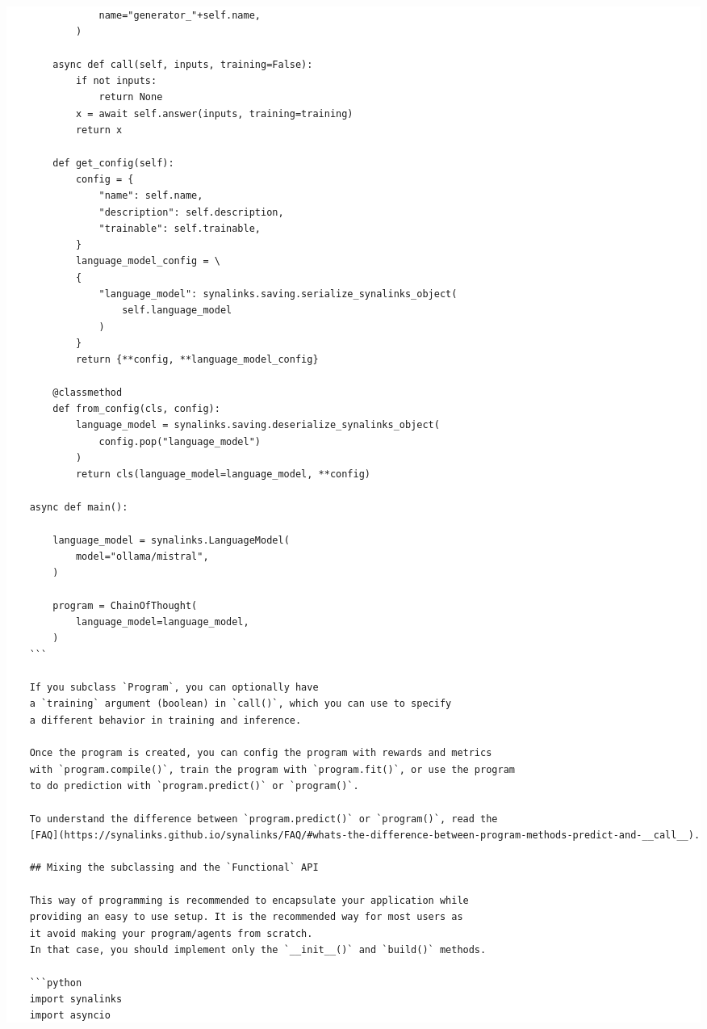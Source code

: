 ````
                name="generator_"+self.name,
            )

        async def call(self, inputs, training=False):
            if not inputs:
                return None
            x = await self.answer(inputs, training=training)
            return x

        def get_config(self):
            config = {
                "name": self.name,
                "description": self.description,
                "trainable": self.trainable,
            }
            language_model_config = \
            {
                "language_model": synalinks.saving.serialize_synalinks_object(
                    self.language_model
                )
            }
            return {**config, **language_model_config}

        @classmethod
        def from_config(cls, config):
            language_model = synalinks.saving.deserialize_synalinks_object(
                config.pop("language_model")
            )
            return cls(language_model=language_model, **config)

    async def main():

        language_model = synalinks.LanguageModel(
            model="ollama/mistral",
        )

        program = ChainOfThought(
            language_model=language_model,
        )
    ```

    If you subclass `Program`, you can optionally have
    a `training` argument (boolean) in `call()`, which you can use to specify
    a different behavior in training and inference.

    Once the program is created, you can config the program with rewards and metrics
    with `program.compile()`, train the program with `program.fit()`, or use the program
    to do prediction with `program.predict()` or `program()`.

    To understand the difference between `program.predict()` or `program()`, read the
    [FAQ](https://synalinks.github.io/synalinks/FAQ/#whats-the-difference-between-program-methods-predict-and-__call__).

    ## Mixing the subclassing and the `Functional` API

    This way of programming is recommended to encapsulate your application while 
    providing an easy to use setup. It is the recommended way for most users as 
    it avoid making your program/agents from scratch.
    In that case, you should implement only the `__init__()` and `build()` methods.

    ```python
    import synalinks
    import asyncio
````